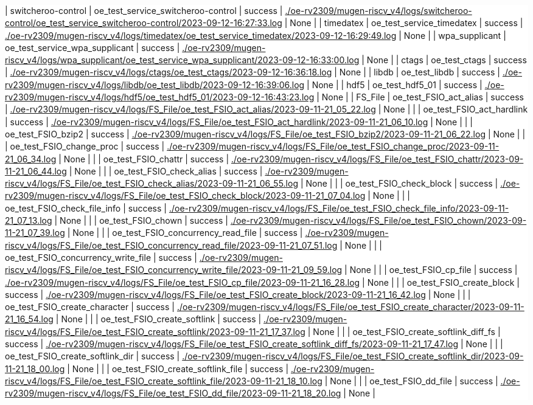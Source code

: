 | switcheroo-control | oe_test_service_switcheroo-control | success | [./oe-rv2309/mugen-riscv_v4/logs/switcheroo-control/oe_test_service_switcheroo-control/2023-09-12-16:27:33.log](./oe-rv2309/mugen-riscv_v4/logs/switcheroo-control/oe_test_service_switcheroo-control/2023-09-12-16:27:33.log) | None |
| timedatex | oe_test_service_timedatex | success | [./oe-rv2309/mugen-riscv_v4/logs/timedatex/oe_test_service_timedatex/2023-09-12-16:29:49.log](./oe-rv2309/mugen-riscv_v4/logs/timedatex/oe_test_service_timedatex/2023-09-12-16:29:49.log) | None |
| wpa_supplicant | oe_test_service_wpa_supplicant | success | [./oe-rv2309/mugen-riscv_v4/logs/wpa_supplicant/oe_test_service_wpa_supplicant/2023-09-12-16:33:00.log](./oe-rv2309/mugen-riscv_v4/logs/wpa_supplicant/oe_test_service_wpa_supplicant/2023-09-12-16:33:00.log) | None |
| ctags | oe_test_ctags | success | [./oe-rv2309/mugen-riscv_v4/logs/ctags/oe_test_ctags/2023-09-12-16:36:18.log](./oe-rv2309/mugen-riscv_v4/logs/ctags/oe_test_ctags/2023-09-12-16:36:18.log) | None |
| libdb | oe_test_libdb | success | [./oe-rv2309/mugen-riscv_v4/logs/libdb/oe_test_libdb/2023-09-12-16:39:06.log](./oe-rv2309/mugen-riscv_v4/logs/libdb/oe_test_libdb/2023-09-12-16:39:06.log) | None |
| hdf5 | oe_test_hdf5_01 | success | [./oe-rv2309/mugen-riscv_v4/logs/hdf5/oe_test_hdf5_01/2023-09-12-16:43:23.log](./oe-rv2309/mugen-riscv_v4/logs/hdf5/oe_test_hdf5_01/2023-09-12-16:43:23.log) | None |
| FS_File | oe_test_FSIO_act_alias | success | [./oe-rv2309/mugen-riscv_v4/logs/FS_File/oe_test_FSIO_act_alias/2023-09-11-21_05_22.log](./oe-rv2309/mugen-riscv_v4/logs/FS_File/oe_test_FSIO_act_alias/2023-09-11-21_05_22.log) | None |
|  | oe_test_FSIO_act_hardlink | success | [./oe-rv2309/mugen-riscv_v4/logs/FS_File/oe_test_FSIO_act_hardlink/2023-09-11-21_06_10.log](./oe-rv2309/mugen-riscv_v4/logs/FS_File/oe_test_FSIO_act_hardlink/2023-09-11-21_06_10.log) | None |
|  | oe_test_FSIO_bzip2 | success | [./oe-rv2309/mugen-riscv_v4/logs/FS_File/oe_test_FSIO_bzip2/2023-09-11-21_06_22.log](./oe-rv2309/mugen-riscv_v4/logs/FS_File/oe_test_FSIO_bzip2/2023-09-11-21_06_22.log) | None |
|  | oe_test_FSIO_change_proc | success | [./oe-rv2309/mugen-riscv_v4/logs/FS_File/oe_test_FSIO_change_proc/2023-09-11-21_06_34.log](./oe-rv2309/mugen-riscv_v4/logs/FS_File/oe_test_FSIO_change_proc/2023-09-11-21_06_34.log) | None |
|  | oe_test_FSIO_chattr | success | [./oe-rv2309/mugen-riscv_v4/logs/FS_File/oe_test_FSIO_chattr/2023-09-11-21_06_44.log](./oe-rv2309/mugen-riscv_v4/logs/FS_File/oe_test_FSIO_chattr/2023-09-11-21_06_44.log) | None |
|  | oe_test_FSIO_check_alias | success | [./oe-rv2309/mugen-riscv_v4/logs/FS_File/oe_test_FSIO_check_alias/2023-09-11-21_06_55.log](./oe-rv2309/mugen-riscv_v4/logs/FS_File/oe_test_FSIO_check_alias/2023-09-11-21_06_55.log) | None |
|  | oe_test_FSIO_check_block | success | [./oe-rv2309/mugen-riscv_v4/logs/FS_File/oe_test_FSIO_check_block/2023-09-11-21_07_04.log](./oe-rv2309/mugen-riscv_v4/logs/FS_File/oe_test_FSIO_check_block/2023-09-11-21_07_04.log) | None |
|  | oe_test_FSIO_check_file_info | success | [./oe-rv2309/mugen-riscv_v4/logs/FS_File/oe_test_FSIO_check_file_info/2023-09-11-21_07_13.log](./oe-rv2309/mugen-riscv_v4/logs/FS_File/oe_test_FSIO_check_file_info/2023-09-11-21_07_13.log) | None |
|  | oe_test_FSIO_chown | success | [./oe-rv2309/mugen-riscv_v4/logs/FS_File/oe_test_FSIO_chown/2023-09-11-21_07_39.log](./oe-rv2309/mugen-riscv_v4/logs/FS_File/oe_test_FSIO_chown/2023-09-11-21_07_39.log) | None |
|  | oe_test_FSIO_concurrency_read_file | success | [./oe-rv2309/mugen-riscv_v4/logs/FS_File/oe_test_FSIO_concurrency_read_file/2023-09-11-21_07_51.log](./oe-rv2309/mugen-riscv_v4/logs/FS_File/oe_test_FSIO_concurrency_read_file/2023-09-11-21_07_51.log) | None |
|  | oe_test_FSIO_concurrency_write_file | success | [./oe-rv2309/mugen-riscv_v4/logs/FS_File/oe_test_FSIO_concurrency_write_file/2023-09-11-21_09_59.log](./oe-rv2309/mugen-riscv_v4/logs/FS_File/oe_test_FSIO_concurrency_write_file/2023-09-11-21_09_59.log) | None |
|  | oe_test_FSIO_cp_file | success | [./oe-rv2309/mugen-riscv_v4/logs/FS_File/oe_test_FSIO_cp_file/2023-09-11-21_16_28.log](./oe-rv2309/mugen-riscv_v4/logs/FS_File/oe_test_FSIO_cp_file/2023-09-11-21_16_28.log) | None |
|  | oe_test_FSIO_create_block | success | [./oe-rv2309/mugen-riscv_v4/logs/FS_File/oe_test_FSIO_create_block/2023-09-11-21_16_42.log](./oe-rv2309/mugen-riscv_v4/logs/FS_File/oe_test_FSIO_create_block/2023-09-11-21_16_42.log) | None |
|  | oe_test_FSIO_create_character | success | [./oe-rv2309/mugen-riscv_v4/logs/FS_File/oe_test_FSIO_create_character/2023-09-11-21_16_54.log](./oe-rv2309/mugen-riscv_v4/logs/FS_File/oe_test_FSIO_create_character/2023-09-11-21_16_54.log) | None |
|  | oe_test_FSIO_create_softlink | success | [./oe-rv2309/mugen-riscv_v4/logs/FS_File/oe_test_FSIO_create_softlink/2023-09-11-21_17_37.log](./oe-rv2309/mugen-riscv_v4/logs/FS_File/oe_test_FSIO_create_softlink/2023-09-11-21_17_37.log) | None |
|  | oe_test_FSIO_create_softlink_diff_fs | success | [./oe-rv2309/mugen-riscv_v4/logs/FS_File/oe_test_FSIO_create_softlink_diff_fs/2023-09-11-21_17_47.log](./oe-rv2309/mugen-riscv_v4/logs/FS_File/oe_test_FSIO_create_softlink_diff_fs/2023-09-11-21_17_47.log) | None |
|  | oe_test_FSIO_create_softlink_dir | success | [./oe-rv2309/mugen-riscv_v4/logs/FS_File/oe_test_FSIO_create_softlink_dir/2023-09-11-21_18_00.log](./oe-rv2309/mugen-riscv_v4/logs/FS_File/oe_test_FSIO_create_softlink_dir/2023-09-11-21_18_00.log) | None |
|  | oe_test_FSIO_create_softlink_file | success | [./oe-rv2309/mugen-riscv_v4/logs/FS_File/oe_test_FSIO_create_softlink_file/2023-09-11-21_18_10.log](./oe-rv2309/mugen-riscv_v4/logs/FS_File/oe_test_FSIO_create_softlink_file/2023-09-11-21_18_10.log) | None |
|  | oe_test_FSIO_dd_file | success | [./oe-rv2309/mugen-riscv_v4/logs/FS_File/oe_test_FSIO_dd_file/2023-09-11-21_18_20.log](./oe-rv2309/mugen-riscv_v4/logs/FS_File/oe_test_FSIO_dd_file/2023-09-11-21_18_20.log) | None |